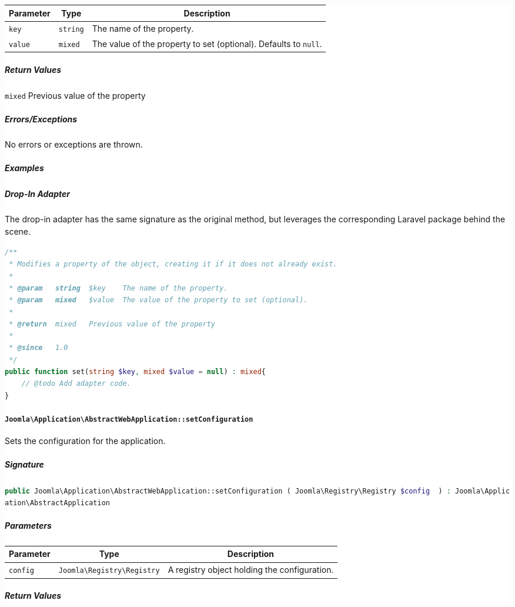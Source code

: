 | Parameter | Type | Description |
|----------|------|-------------|
| `key` | `string` | The name of the property. |
| `value` | `mixed` | The value of the property to set (optional). Defaults to `null`. |

##### Return Values

`mixed` Previous value of the property

##### Errors/Exceptions

No errors or exceptions are thrown.

##### Examples

##### Drop-In Adapter

The drop-in adapter has the same signature as the original  method,
but leverages the corresponding Laravel package behind the scene.
 
```php
/**
 * Modifies a property of the object, creating it if it does not already exist.
 *
 * @param   string  $key    The name of the property.
 * @param   mixed   $value  The value of the property to set (optional).
 *
 * @return  mixed   Previous value of the property
 *
 * @since   1.0
 */
public function set(string $key, mixed $value = null) : mixed{
    // @todo Add adapter code.
}
```
#### `Joomla\Application\AbstractWebApplication::setConfiguration`

Sets the configuration for the application.

##### Signature

```php
public Joomla\Application\AbstractWebApplication::setConfiguration ( Joomla\Registry\Registry $config  ) : Joomla\Application\AbstractApplication
```
##### Parameters

| Parameter | Type | Description |
|----------|------|-------------|
| `config` | `Joomla\Registry\Registry` | A registry object holding the configuration. |

##### Return Values
